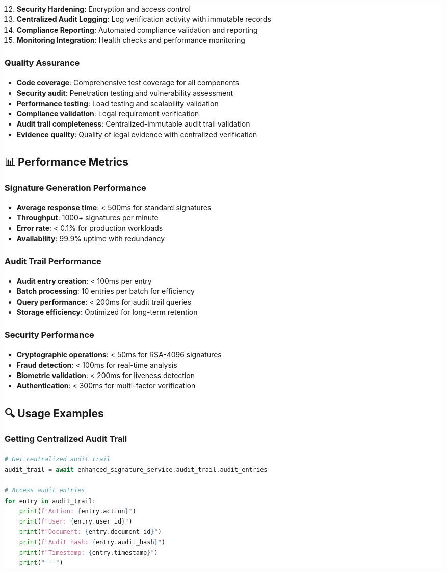 12. **Security Hardening**: Encryption and access control
13. **Centralized Audit Logging**: Log verification activity with immutable records
14. **Compliance Reporting**: Automated compliance validation and reporting
15. **Monitoring Integration**: Health checks and performance monitoring

### **Quality Assurance**
- **Code coverage**: Comprehensive test coverage for all components
- **Security audit**: Penetration testing and vulnerability assessment
- **Performance testing**: Load testing and scalability validation
- **Compliance validation**: Legal requirement verification
- **Audit trail completeness**: Centralized-immutable audit trail validation
- **Evidence quality**: Quality of legal evidence with centralized verification

## 📊 **Performance Metrics**

### **Signature Generation Performance**
- **Average response time**: < 500ms for standard signatures
- **Throughput**: 1000+ signatures per minute
- **Error rate**: < 0.1% for production workloads
- **Availability**: 99.9% uptime with redundancy

### **Audit Trail Performance**
- **Audit entry creation**: < 100ms per entry
- **Batch processing**: 10 entries per batch for efficiency
- **Query performance**: < 200ms for audit trail queries
- **Storage efficiency**: Optimized for long-term retention

### **Security Performance**
- **Cryptographic operations**: < 50ms for RSA-4096 signatures
- **Fraud detection**: < 100ms for real-time analysis
- **Biometric validation**: < 200ms for liveness detection
- **Authentication**: < 300ms for multi-factor verification

## 🔍 **Usage Examples**

### **Getting Centralized Audit Trail**
```python
# Get centralized audit trail
audit_trail = await enhanced_signature_service.audit_trail.audit_entries

# Access audit entries
for entry in audit_trail:
    print(f"Action: {entry.action}")
    print(f"User: {entry.user_id}")
    print(f"Document: {entry.document_id}")
    print(f"Audit hash: {entry.audit_hash}")
    print(f"Timestamp: {entry.timestamp}")
    print("---")
```
